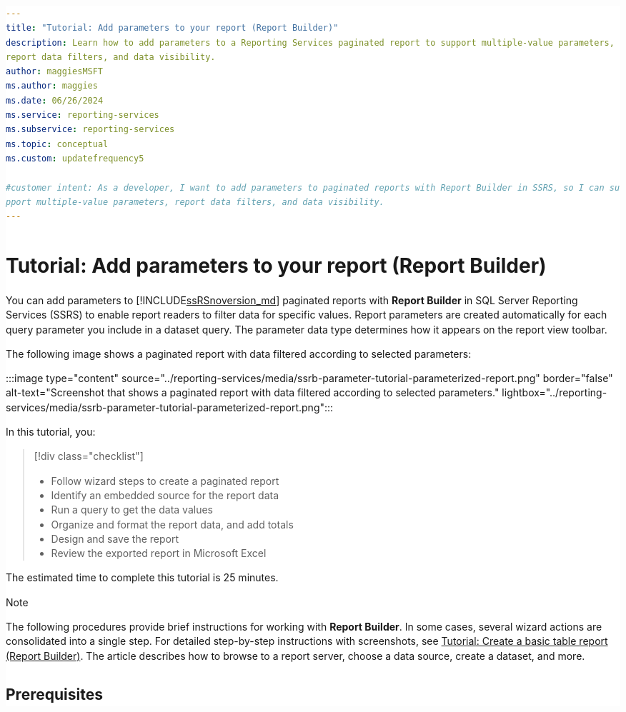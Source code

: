 ```yaml
---
title: "Tutorial: Add parameters to your report (Report Builder)"
description: Learn how to add parameters to a Reporting Services paginated report to support multiple-value parameters, report data filters, and data visibility.
author: maggiesMSFT
ms.author: maggies
ms.date: 06/26/2024
ms.service: reporting-services
ms.subservice: reporting-services
ms.topic: conceptual
ms.custom: updatefrequency5

#customer intent: As a developer, I want to add parameters to paginated reports with Report Builder in SSRS, so I can support multiple-value parameters, report data filters, and data visibility.
---
```


# Tutorial: Add parameters to your report (Report Builder)

You can add parameters to [!INCLUDE[ssRSnoversion_md](../includes/ssrsnoversion-md.md)] paginated reports with **Report Builder** in SQL Server Reporting Services (SSRS) to enable report readers to filter data for specific values. Report parameters are created automatically for each query parameter you include in a dataset query. The parameter data type determines how it appears on the report view toolbar.

The following image shows a paginated report with data filtered according to selected parameters:

:::image type="content" source="../reporting-services/media/ssrb-parameter-tutorial-parameterized-report.png" border="false" alt-text="Screenshot that shows a paginated report with data filtered according to selected parameters." lightbox="../reporting-services/media/ssrb-parameter-tutorial-parameterized-report.png":::

In this tutorial, you:

> [!div class="checklist"]
> * Follow wizard steps to create a paginated report
> * Identify an embedded source for the report data
> * Run a query to get the data values
> * Organize and format the report data, and add totals
> * Design and save the report
> * Review the exported report in Microsoft Excel

The estimated time to complete this tutorial is 25 minutes. 

> [!NOTE]
> The following procedures provide brief instructions for working with **Report Builder**. In some cases, several wizard actions are consolidated into a single step. For detailed step-by-step instructions with screenshots, see [Tutorial: Create a basic table report (Report Builder)](../reporting-services/tutorial-creating-a-basic-table-report-report-builder.md). The article describes how to browse to a report server, choose a data source, create a dataset, and more.

## Prerequisites

